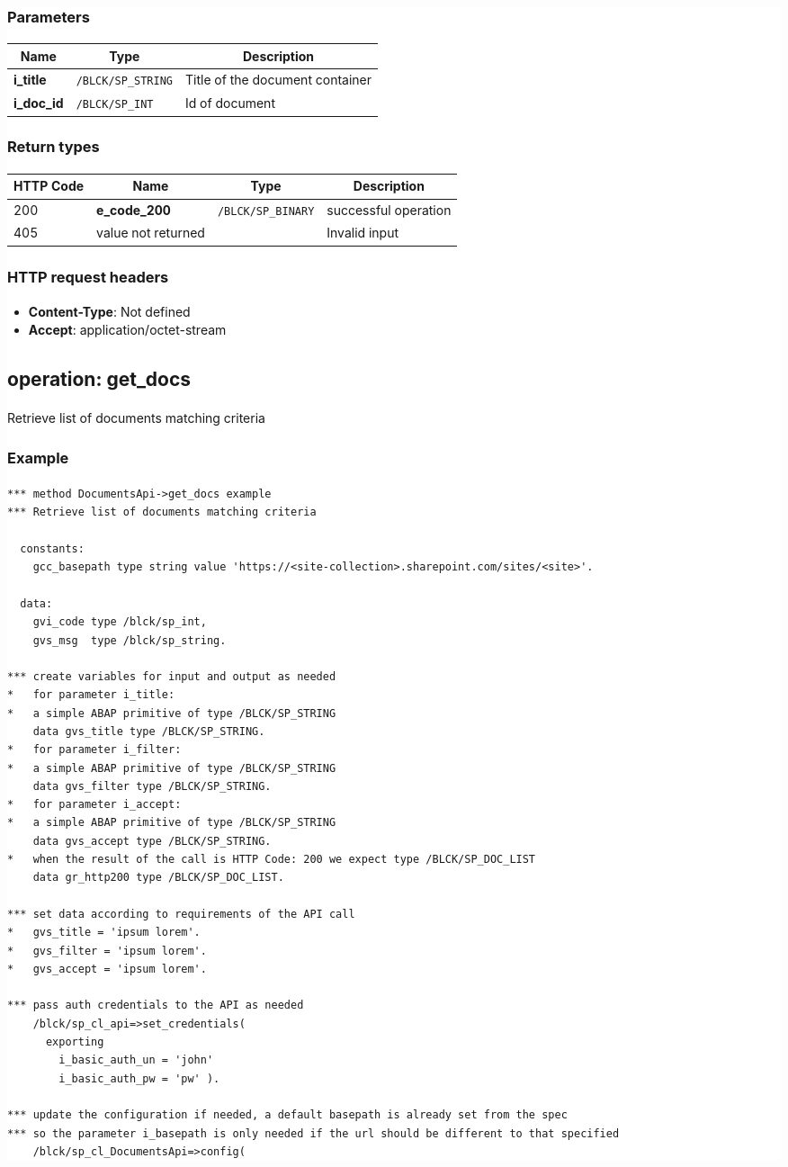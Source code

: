 ### Parameters
Name | Type | Description  
------------- | ------------- | ------------- 
 **i_title** | `/BLCK/SP_STRING` | Title of the document container 
 **i_doc_id** | `/BLCK/SP_INT` | Id of document 

### Return types

HTTP Code | Name | Type | Description  
------------- | ------------- | ------------- | ------------- 
 200 | **e_code_200** | `/BLCK/SP_BINARY` | successful operation
 405 | value not returned |  | Invalid input

### HTTP request headers

 - **Content-Type**: Not defined
 - **Accept**: application/octet-stream


<a name="markdown-header-op-DocumentsApi-get_docs"></a>

## operation: **get_docs**
Retrieve list of documents matching criteria


### Example
```abap
*** method DocumentsApi->get_docs example
*** Retrieve list of documents matching criteria

  constants:
    gcc_basepath type string value 'https://<site-collection>.sharepoint.com/sites/<site>'.
    
  data:  
    gvi_code type /blck/sp_int,
    gvs_msg  type /blck/sp_string.
    
*** create variables for input and output as needed
*   for parameter i_title:
*   a simple ABAP primitive of type /BLCK/SP_STRING
    data gvs_title type /BLCK/SP_STRING.
*   for parameter i_filter:
*   a simple ABAP primitive of type /BLCK/SP_STRING
    data gvs_filter type /BLCK/SP_STRING.
*   for parameter i_accept:
*   a simple ABAP primitive of type /BLCK/SP_STRING
    data gvs_accept type /BLCK/SP_STRING.
*   when the result of the call is HTTP Code: 200 we expect type /BLCK/SP_DOC_LIST
    data gr_http200 type /BLCK/SP_DOC_LIST.
        
*** set data according to requirements of the API call
*   gvs_title = 'ipsum lorem'.
*   gvs_filter = 'ipsum lorem'.
*   gvs_accept = 'ipsum lorem'.

*** pass auth credentials to the API as needed
    /blck/sp_cl_api=>set_credentials(
      exporting
        i_basic_auth_un = 'john'
        i_basic_auth_pw = 'pw' ).
    
*** update the configuration if needed, a default basepath is already set from the spec
*** so the parameter i_basepath is only needed if the url should be different to that specified
    /blck/sp_cl_DocumentsApi=>config(
```